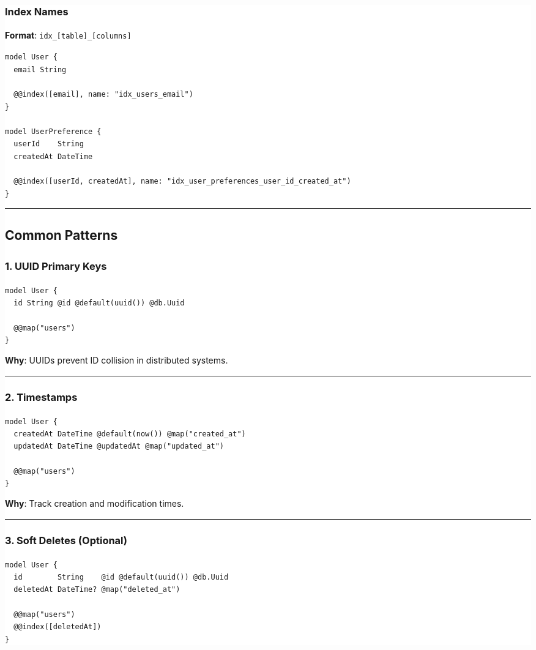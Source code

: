 ### Index Names
**Format**: `idx_[table]_[columns]`

```prisma
model User {
  email String

  @@index([email], name: "idx_users_email")
}

model UserPreference {
  userId    String
  createdAt DateTime

  @@index([userId, createdAt], name: "idx_user_preferences_user_id_created_at")
}
```

---

## Common Patterns

### 1. UUID Primary Keys

```prisma
model User {
  id String @id @default(uuid()) @db.Uuid

  @@map("users")
}
```

**Why**: UUIDs prevent ID collision in distributed systems.

---

### 2. Timestamps

```prisma
model User {
  createdAt DateTime @default(now()) @map("created_at")
  updatedAt DateTime @updatedAt @map("updated_at")

  @@map("users")
}
```

**Why**: Track creation and modification times.

---

### 3. Soft Deletes (Optional)

```prisma
model User {
  id        String    @id @default(uuid()) @db.Uuid
  deletedAt DateTime? @map("deleted_at")

  @@map("users")
  @@index([deletedAt])
}
```
